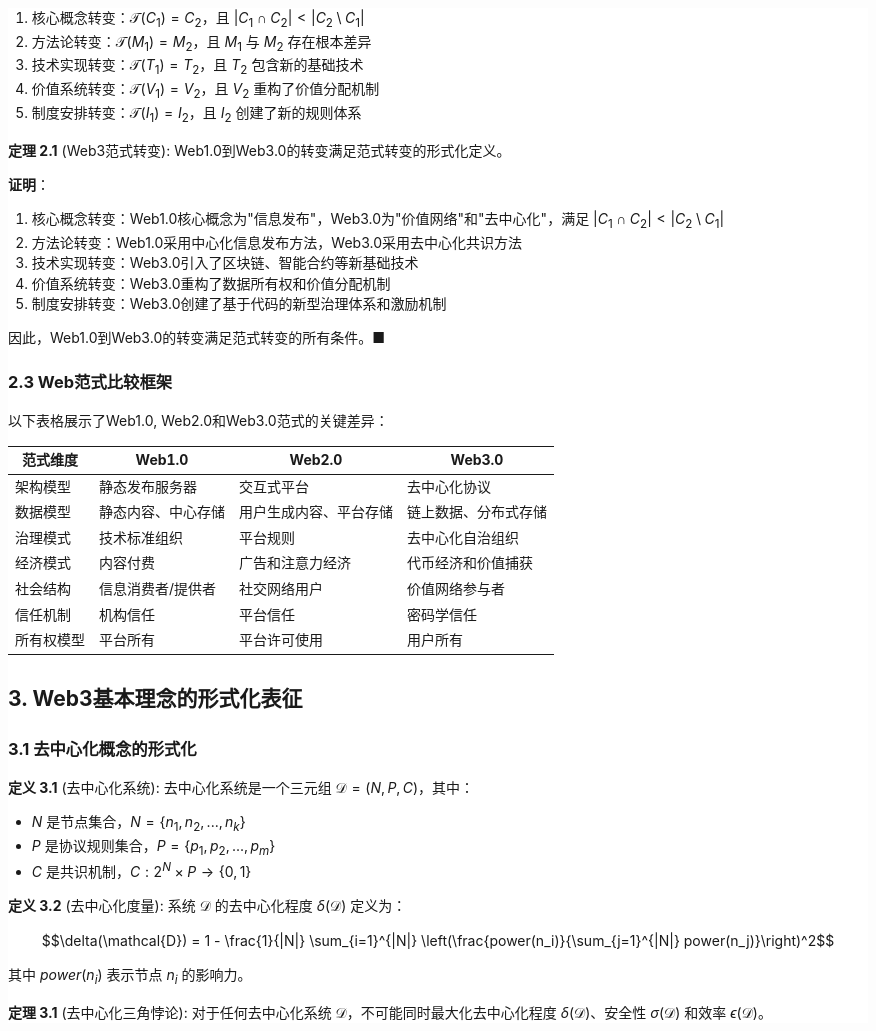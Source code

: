 1. 核心概念转变：$\mathcal{T}(C_1) = C_2$，且 $|C_1 \cap C_2| < |C_2 \setminus C_1|$
2. 方法论转变：$\mathcal{T}(M_1) = M_2$，且 $M_1$ 与 $M_2$ 存在根本差异
3. 技术实现转变：$\mathcal{T}(T_1) = T_2$，且 $T_2$ 包含新的基础技术
4. 价值系统转变：$\mathcal{T}(V_1) = V_2$，且 $V_2$ 重构了价值分配机制
5. 制度安排转变：$\mathcal{T}(I_1) = I_2$，且 $I_2$ 创建了新的规则体系

**定理 2.1** (Web3范式转变): Web1.0到Web3.0的转变满足范式转变的形式化定义。

**证明**：

1. 核心概念转变：Web1.0核心概念为"信息发布"，Web3.0为"价值网络"和"去中心化"，满足 $|C_1 \cap C_2| < |C_2 \setminus C_1|$
2. 方法论转变：Web1.0采用中心化信息发布方法，Web3.0采用去中心化共识方法
3. 技术实现转变：Web3.0引入了区块链、智能合约等新基础技术
4. 价值系统转变：Web3.0重构了数据所有权和价值分配机制
5. 制度安排转变：Web3.0创建了基于代码的新型治理体系和激励机制

因此，Web1.0到Web3.0的转变满足范式转变的所有条件。■

### 2.3 Web范式比较框架

以下表格展示了Web1.0, Web2.0和Web3.0范式的关键差异：

| 范式维度 | Web1.0 | Web2.0 | Web3.0 |
|---------|-------|--------|--------|
| 架构模型 | 静态发布服务器 | 交互式平台 | 去中心化协议 |
| 数据模型 | 静态内容、中心存储 | 用户生成内容、平台存储 | 链上数据、分布式存储 |
| 治理模式 | 技术标准组织 | 平台规则 | 去中心化自治组织 |
| 经济模式 | 内容付费 | 广告和注意力经济 | 代币经济和价值捕获 |
| 社会结构 | 信息消费者/提供者 | 社交网络用户 | 价值网络参与者 |
| 信任机制 | 机构信任 | 平台信任 | 密码学信任 |
| 所有权模型 | 平台所有 | 平台许可使用 | 用户所有 |

## 3. Web3基本理念的形式化表征

### 3.1 去中心化概念的形式化

**定义 3.1** (去中心化系统): 去中心化系统是一个三元组 $\mathcal{D} = (N, P, C)$，其中：

- $N$ 是节点集合，$N = \{n_1, n_2, ..., n_k\}$
- $P$ 是协议规则集合，$P = \{p_1, p_2, ..., p_m\}$
- $C$ 是共识机制，$C: 2^N \times P \rightarrow \{0,1\}$

**定义 3.2** (去中心化度量): 系统 $\mathcal{D}$ 的去中心化程度 $\delta(\mathcal{D})$ 定义为：

$$\delta(\mathcal{D}) = 1 - \frac{1}{|N|} \sum_{i=1}^{|N|} \left(\frac{power(n_i)}{\sum_{j=1}^{|N|} power(n_j)}\right)^2$$

其中 $power(n_i)$ 表示节点 $n_i$ 的影响力。

**定理 3.1** (去中心化三角悖论): 对于任何去中心化系统 $\mathcal{D}$，不可能同时最大化去中心化程度 $\delta(\mathcal{D})$、安全性 $\sigma(\mathcal{D})$ 和效率 $\epsilon(\mathcal{D})$。
